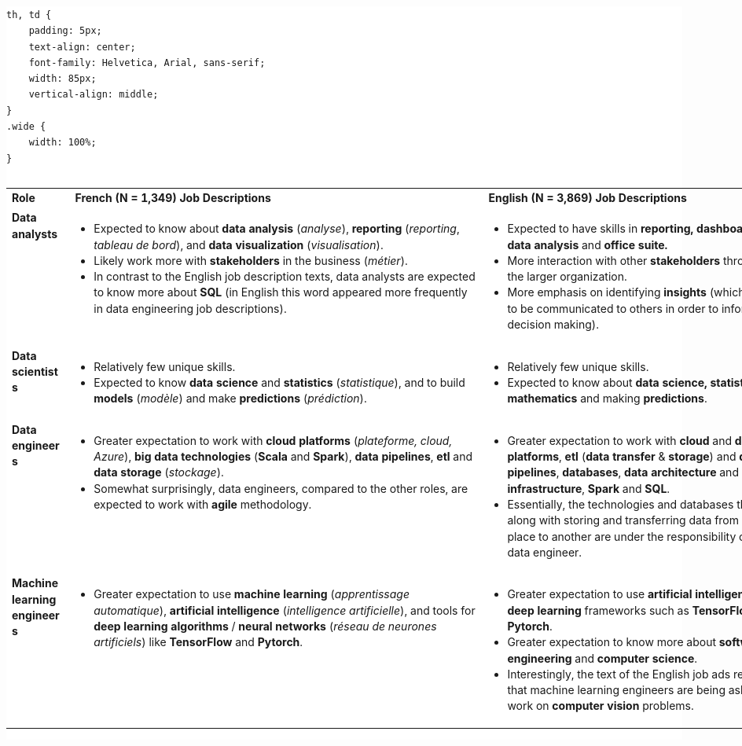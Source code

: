 
    th, td {
        padding: 5px;
        text-align: center;
        font-family: Helvetica, Arial, sans-serif;
        width: 85px;
        vertical-align: middle;
    }
    .wide {
        width: 100%; 
    }

</style>
<div style="width:1000px;overflow-x: scroll;">
<table>
    <tr>
        <td><b>Role</b></td>
        <td><b>French (N = 1,349) Job Descriptions</b></td>
        <td><b>English (N = 3,869) Job Descriptions</b></td>
    </tr>
    <tr>
        <td><b>Data analysts</b></td>
        <td><ul><li> Expected to know about <b>data analysis</b> (<i>analyse</i>), <b>reporting</b> (<i>reporting</i>, <i>tableau de bord</i>), and <b>data visualization</b> (<i>visualisation</i>).   </li><li> Likely work more with <b>stakeholders</b> in the business (<i>métier</i>).   </li><li> In contrast to the English job description texts, data analysts are expected to know more about <b>SQL</b> (in English this word appeared more frequently in data engineering job descriptions). </li></ul></td>
        <td><ul><li> Expected to have skills in <b>reporting, dashboarding, data analysis</b> and <b>office suite.</b>   </li><li> More interaction with other <b>stakeholders</b> throughout the larger organization.  </li><li> More emphasis on identifying <b>insights</b> (which need to be communicated to others in order to inform decision making). </li></ul></td>
    </tr>
    <tr>
        <td><b>Data scientists</b></td>
        <td><ul><li> Relatively few unique skills.  </li><li> Expected to know <b>data science</b> and <b>statistics</b> (<i>statistique</i>), and to build <b>models</b> (<i>modèle</i>) and make <b>predictions</b> (<i>prédiction</i>). </li></ul></td>
        <td><ul><li> Relatively few unique skills.  </li><li> Expected to know about <b>data science, statistics, mathematics</b> and making <b>predictions</b>. </li></ul></td>
    </tr>
    <tr>
        <td><b>Data engineers</b></td>
        <td><ul><li> Greater expectation to work with <b>cloud platforms</b> (<i>plateforme, cloud, Azure</i>), <b>big data technologies</b> (<b>Scala</b> and <b>Spark</b>), <b>data pipelines</b>, <b>etl</b> and <b>data storage</b> (<i>stockage</i>).  </li><li> Somewhat surprisingly, data engineers, compared to the other roles, are expected to work with <b>agile</b> methodology. </li></ul></td>
        <td><ul><li> Greater expectation to work with <b>cloud</b> and <b>data platforms</b>, <b>etl</b> (<b>data transfer</b> &amp; <b>storage</b>) and <b>data pipelines</b>, <b>databases</b>, <b>data architecture</b> and <b>infrastructure</b>, <b>Spark</b> and <b>SQL</b>.   </li><li> Essentially, the technologies and databases that go along with storing and transferring data from one place to another are under the responsibility of the data engineer. </li></ul></td>
    </tr>
    <tr>
        <td><b>Machine learning engineers</b></td>
        <td><ul><li> Greater expectation to use <b>machine learning</b> (<i>apprentissage automatique</i>), <b>artificial intelligence</b> (<i>intelligence artificielle</i>), and tools for <b>deep learning algorithms</b> / <b>neural networks</b> (<i>réseau de neurones artificiels</i>) like <b>TensorFlow</b> and <b>Pytorch</b>. </li></ul></td>
        <td><ul><li> Greater expectation to use <b>artificial intelligence</b> and <b>deep learning</b> frameworks such as <b>TensorFlow</b> and <b>Pytorch</b>.  </li><li> Greater expectation to know more about <b>software engineering</b> and <b>computer science</b>.  </li><li> Interestingly, the text of the English job ads reveals that machine learning engineers are being asked to work on <b>computer vision</b> problems. </li></ul></td>
    </tr>
